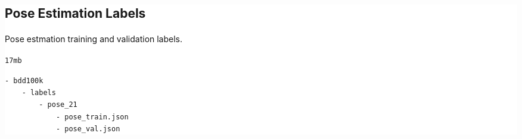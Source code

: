 
## Pose Estimation Labels

Pose estmation training and validation labels.

`17mb`

```
- bdd100k
    - labels
        - pose_21
            - pose_train.json
            - pose_val.json
```
